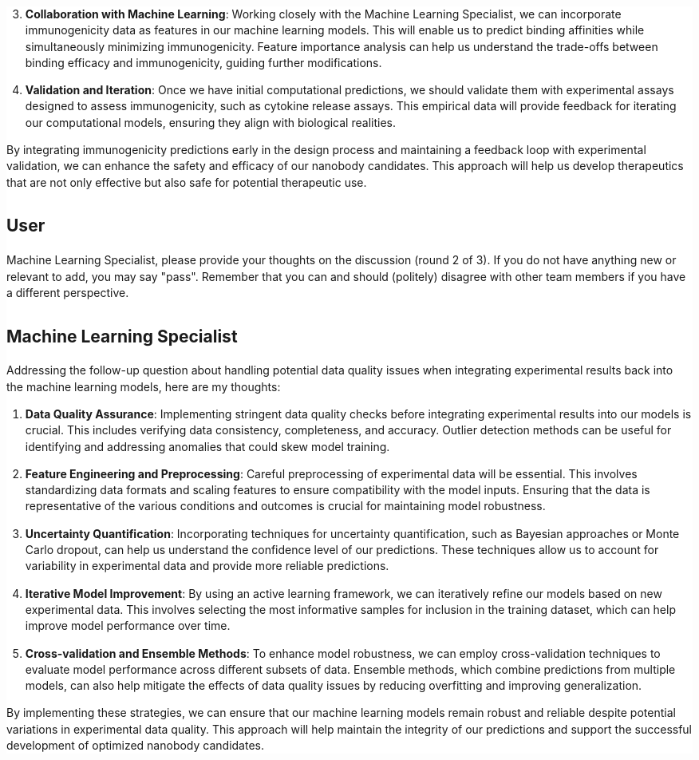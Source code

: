 3. **Collaboration with Machine Learning**: Working closely with the Machine Learning Specialist, we can incorporate immunogenicity data as features in our machine learning models. This will enable us to predict binding affinities while simultaneously minimizing immunogenicity. Feature importance analysis can help us understand the trade-offs between binding efficacy and immunogenicity, guiding further modifications.

4. **Validation and Iteration**: Once we have initial computational predictions, we should validate them with experimental assays designed to assess immunogenicity, such as cytokine release assays. This empirical data will provide feedback for iterating our computational models, ensuring they align with biological realities.

By integrating immunogenicity predictions early in the design process and maintaining a feedback loop with experimental validation, we can enhance the safety and efficacy of our nanobody candidates. This approach will help us develop therapeutics that are not only effective but also safe for potential therapeutic use.

## User

Machine Learning Specialist, please provide your thoughts on the discussion (round 2 of 3). If you do not have anything new or relevant to add, you may say "pass". Remember that you can and should (politely) disagree with other team members if you have a different perspective.

## Machine Learning Specialist

Addressing the follow-up question about handling potential data quality issues when integrating experimental results back into the machine learning models, here are my thoughts:

1. **Data Quality Assurance**: Implementing stringent data quality checks before integrating experimental results into our models is crucial. This includes verifying data consistency, completeness, and accuracy. Outlier detection methods can be useful for identifying and addressing anomalies that could skew model training.

2. **Feature Engineering and Preprocessing**: Careful preprocessing of experimental data will be essential. This involves standardizing data formats and scaling features to ensure compatibility with the model inputs. Ensuring that the data is representative of the various conditions and outcomes is crucial for maintaining model robustness.

3. **Uncertainty Quantification**: Incorporating techniques for uncertainty quantification, such as Bayesian approaches or Monte Carlo dropout, can help us understand the confidence level of our predictions. These techniques allow us to account for variability in experimental data and provide more reliable predictions.

4. **Iterative Model Improvement**: By using an active learning framework, we can iteratively refine our models based on new experimental data. This involves selecting the most informative samples for inclusion in the training dataset, which can help improve model performance over time.

5. **Cross-validation and Ensemble Methods**: To enhance model robustness, we can employ cross-validation techniques to evaluate model performance across different subsets of data. Ensemble methods, which combine predictions from multiple models, can also help mitigate the effects of data quality issues by reducing overfitting and improving generalization.

By implementing these strategies, we can ensure that our machine learning models remain robust and reliable despite potential variations in experimental data quality. This approach will help maintain the integrity of our predictions and support the successful development of optimized nanobody candidates.
